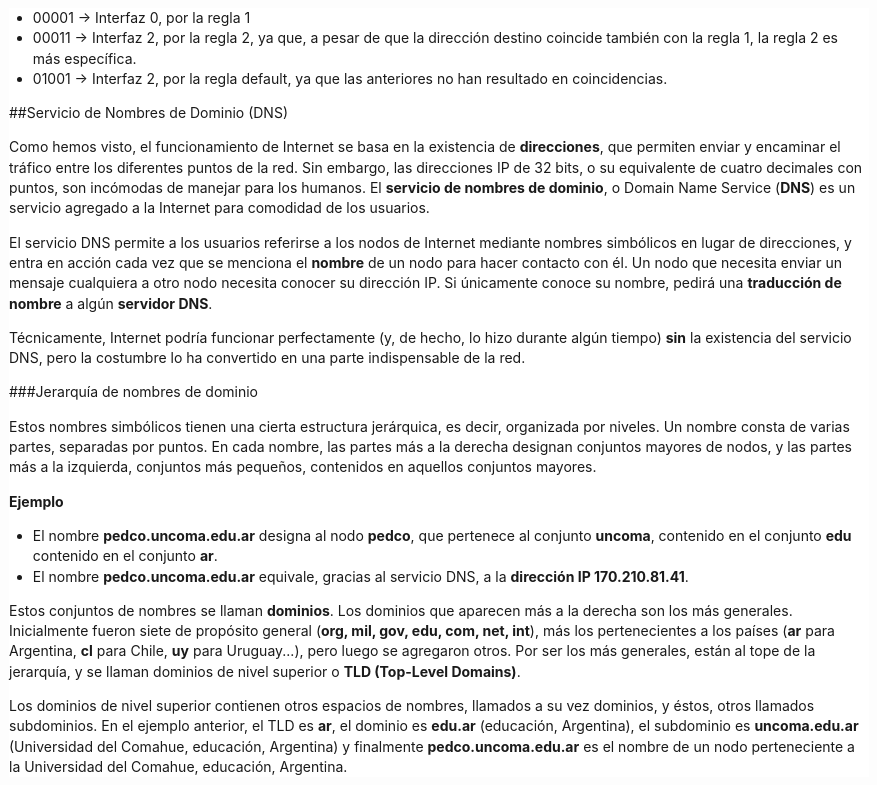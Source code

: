 - 00001 &rarr; Interfaz 0, por la regla 1
- 00011 &rarr; Interfaz 2, por la regla 2, ya que, a pesar de que la dirección destino coincide también con la regla 1, la regla 2 es más específica.
- 01001 &rarr; Interfaz 2, por la regla default, ya que las anteriores no han resultado en coincidencias.












##Servicio de Nombres de Dominio (DNS)

Como hemos visto, el funcionamiento de Internet se basa en la existencia de **direcciones**, que permiten enviar y encaminar el tráfico entre los diferentes puntos de la red. Sin embargo, las direcciones IP de 32 bits, o su equivalente de cuatro decimales con puntos, son incómodas de manejar para los humanos. El **servicio de nombres de dominio**, o Domain Name Service (**DNS**) es un servicio agregado a la Internet para comodidad de los usuarios. 

El servicio DNS permite a los usuarios referirse a los nodos de Internet mediante nombres simbólicos en lugar de direcciones, y entra en acción cada vez que se menciona el **nombre** de un nodo para hacer contacto con él. Un nodo que necesita enviar un mensaje cualquiera a otro nodo necesita conocer su dirección IP. Si únicamente conoce su nombre, pedirá una **traducción de nombre** a algún **servidor DNS**.

Técnicamente, Internet podría funcionar perfectamente (y, de hecho, lo hizo durante algún tiempo) **sin** la existencia del servicio DNS, pero la costumbre lo ha convertido en una parte indispensable de la red. 

###Jerarquía de nombres de dominio

Estos nombres simbólicos tienen una cierta estructura jerárquica, es decir, organizada por niveles. Un nombre consta de varias partes, separadas por puntos. En cada nombre, las partes más a la derecha designan conjuntos mayores de nodos, y las partes más a la izquierda, conjuntos más pequeños, contenidos en aquellos conjuntos mayores. 

**Ejemplo**

- El nombre **pedco.uncoma.edu.ar** designa al nodo **pedco**, que pertenece al conjunto **uncoma**, contenido en el conjunto **edu** contenido en el conjunto **ar**.
- El nombre **pedco.uncoma.edu.ar** equivale, gracias al servicio DNS, a la **dirección IP 170.210.81.41**.

Estos conjuntos de nombres se llaman **dominios**. Los dominios que aparecen más a la derecha son los más generales. Inicialmente fueron siete de propósito general (**org, mil, gov, edu, com, net, int**), más los pertenecientes a los países (**ar** para Argentina, **cl** para Chile, **uy** para Uruguay...), pero luego se agregaron otros. Por ser los más generales, están al tope de la jerarquía, y se llaman dominios de nivel superior o **TLD (Top-Level Domains)**.

Los dominios de nivel superior contienen otros espacios de nombres, llamados a su vez dominios, y éstos, otros llamados subdominios. En el ejemplo anterior, el TLD es **ar**, el dominio es **edu.ar** (educación, Argentina), el subdominio es **uncoma.edu.ar** (Universidad del Comahue, educación, Argentina) y finalmente **pedco.uncoma.edu.ar** es el nombre de un nodo perteneciente a la Universidad del Comahue, educación, Argentina.
